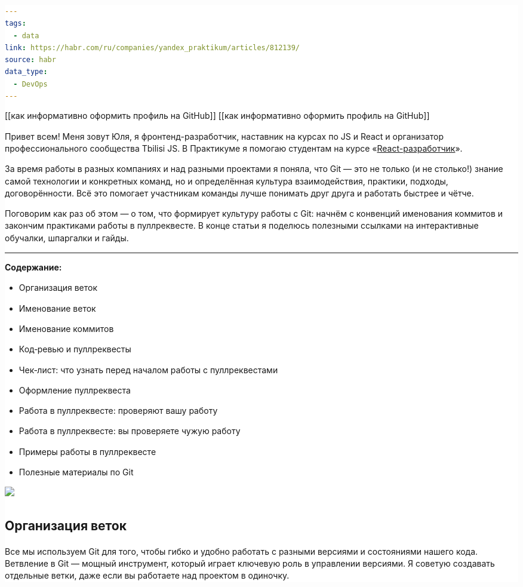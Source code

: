 ```yaml
---
tags:
  - data
link: https://habr.com/ru/companies/yandex_praktikum/articles/812139/
source: habr
data_type:
  - DevOps
---
```

[[как информативно оформить профиль на GitHub]]
[[как информативно оформить профиль на GitHub]]

Привет всем! Меня зовут Юля, я фронтенд-разработчик, наставник на курсах по JS и React и организатор профессионального сообщества Tbilisi JS. В Практикуме я помогаю студентам на курсе «[React-разработчик](https://practicum.yandex.ru/react/?utm_source=content&utm_medium=media&utm_campaign=habr_media_RF_Prog_reac_b2c_Article_None_upskill&utm_content=07_05_2024)».

За время работы в разных компаниях и над разными проектами я поняла, что Git — это не только (и не столько!) знание самой технологии и конкретных команд, но и определённая культура взаимодействия, практики, подходы, договорённости. Всё это помогает участникам команды лучше понимать друг друга и работать быстрее и чётче.

Поговорим как раз об этом — о том, что формирует культуру работы с Git: начнём с конвенций именования коммитов и закончим практиками работы в пуллреквесте. В конце статьи я поделюсь полезными ссылками на интерактивные обучалки, шпаргалки и гайды.

---

**Содержание:**

- Организация веток
    
- Именование веток
    
- Именование коммитов
    
- Код‑ревью и пуллреквесты
    
- Чек‑лист: что узнать перед началом работы с пуллреквестами
    
- Оформление пуллреквеста
    
- Работа в пуллреквесте: проверяют вашу работу
    
- Работа в пуллреквесте: вы проверяете чужую работу
    
- Примеры работы в пуллреквесте
    
- Полезные материалы по Git
    

![](https://habrastorage.org/r/w1560/getpro/habr/upload_files/d17/edb/fec/d17edbfecc45e621817fe47dbdc02cbb.jpg)

## Организация веток

Все мы используем Git для того, чтобы гибко и удобно работать с разными версиями и состояниями нашего кода. Ветвление в Git — мощный инструмент, который играет ключевую роль в управлении версиями. Я советую создавать отдельные ветки, даже если вы работаете над проектом в одиночку.
